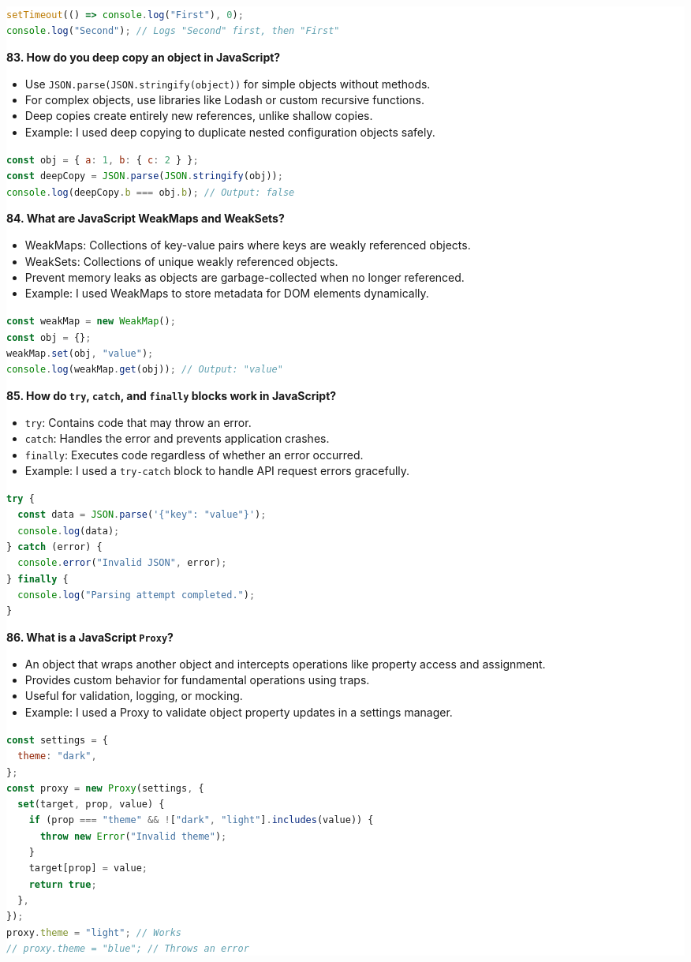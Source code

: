 ```javascript
setTimeout(() => console.log("First"), 0);
console.log("Second"); // Logs "Second" first, then "First"
```

**83. How do you deep copy an object in JavaScript?**  
- Use `JSON.parse(JSON.stringify(object))` for simple objects without methods.  
- For complex objects, use libraries like Lodash or custom recursive functions.  
- Deep copies create entirely new references, unlike shallow copies.  
- Example: I used deep copying to duplicate nested configuration objects safely.  

```javascript
const obj = { a: 1, b: { c: 2 } };
const deepCopy = JSON.parse(JSON.stringify(obj));
console.log(deepCopy.b === obj.b); // Output: false
```

**84. What are JavaScript WeakMaps and WeakSets?**  
- WeakMaps: Collections of key-value pairs where keys are weakly referenced objects.  
- WeakSets: Collections of unique weakly referenced objects.  
- Prevent memory leaks as objects are garbage-collected when no longer referenced.  
- Example: I used WeakMaps to store metadata for DOM elements dynamically.  

```javascript
const weakMap = new WeakMap();
const obj = {};
weakMap.set(obj, "value");
console.log(weakMap.get(obj)); // Output: "value"
```

**85. How do `try`, `catch`, and `finally` blocks work in JavaScript?**  
- `try`: Contains code that may throw an error.  
- `catch`: Handles the error and prevents application crashes.  
- `finally`: Executes code regardless of whether an error occurred.  
- Example: I used a `try-catch` block to handle API request errors gracefully.  

```javascript
try {
  const data = JSON.parse('{"key": "value"}');
  console.log(data);
} catch (error) {
  console.error("Invalid JSON", error);
} finally {
  console.log("Parsing attempt completed.");
}
```

**86. What is a JavaScript `Proxy`?**  
- An object that wraps another object and intercepts operations like property access and assignment.  
- Provides custom behavior for fundamental operations using traps.  
- Useful for validation, logging, or mocking.  
- Example: I used a Proxy to validate object property updates in a settings manager.  

```javascript
const settings = {
  theme: "dark",
};
const proxy = new Proxy(settings, {
  set(target, prop, value) {
    if (prop === "theme" && !["dark", "light"].includes(value)) {
      throw new Error("Invalid theme");
    }
    target[prop] = value;
    return true;
  },
});
proxy.theme = "light"; // Works
// proxy.theme = "blue"; // Throws an error
```